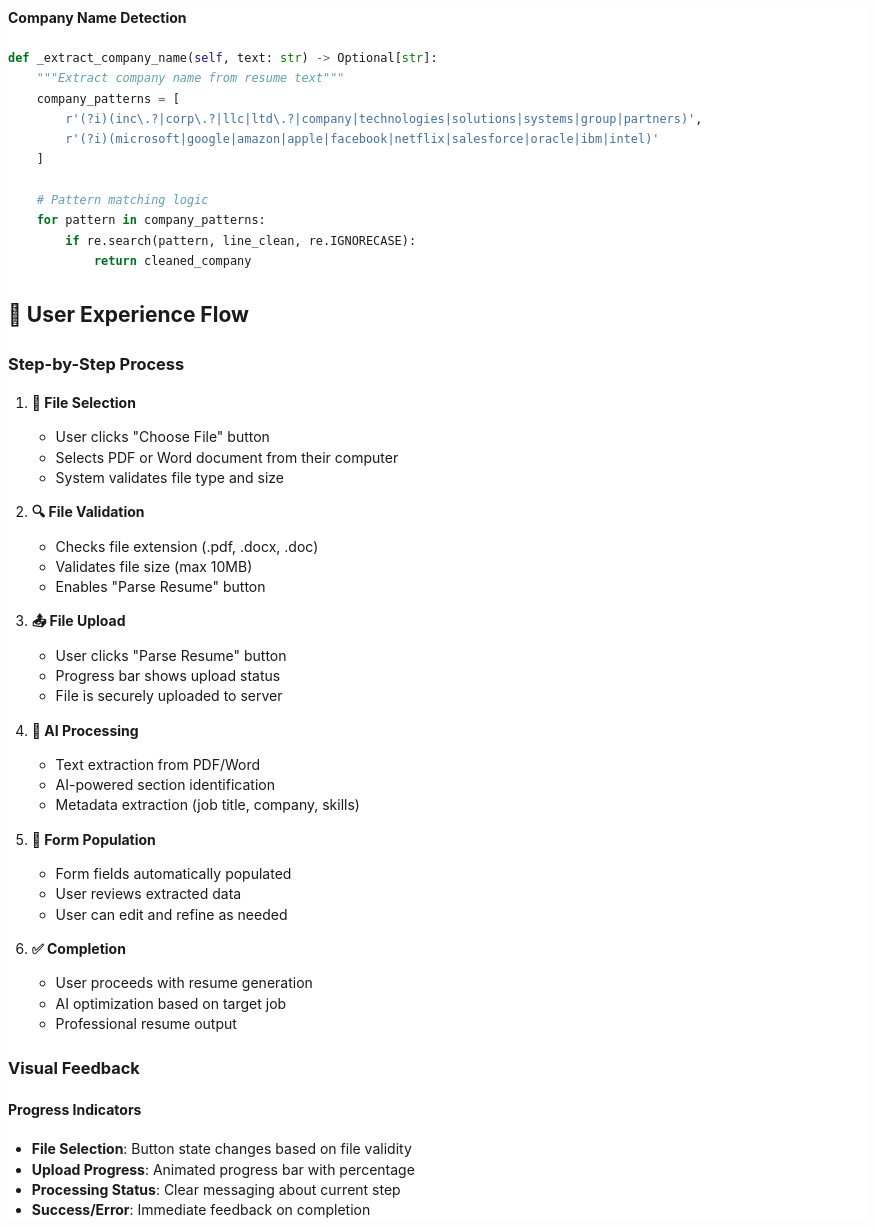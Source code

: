 #### **Company Name Detection**
```python
def _extract_company_name(self, text: str) -> Optional[str]:
    """Extract company name from resume text"""
    company_patterns = [
        r'(?i)(inc\.?|corp\.?|llc|ltd\.?|company|technologies|solutions|systems|group|partners)',
        r'(?i)(microsoft|google|amazon|apple|facebook|netflix|salesforce|oracle|ibm|intel)'
    ]
    
    # Pattern matching logic
    for pattern in company_patterns:
        if re.search(pattern, line_clean, re.IGNORECASE):
            return cleaned_company
```

## 📱 **User Experience Flow**

### **Step-by-Step Process**

1. **📁 File Selection**
   - User clicks "Choose File" button
   - Selects PDF or Word document from their computer
   - System validates file type and size

2. **🔍 File Validation**
   - Checks file extension (.pdf, .docx, .doc)
   - Validates file size (max 10MB)
   - Enables "Parse Resume" button

3. **📤 File Upload**
   - User clicks "Parse Resume" button
   - Progress bar shows upload status
   - File is securely uploaded to server

4. **🧠 AI Processing**
   - Text extraction from PDF/Word
   - AI-powered section identification
   - Metadata extraction (job title, company, skills)

5. **📝 Form Population**
   - Form fields automatically populated
   - User reviews extracted data
   - User can edit and refine as needed

6. **✅ Completion**
   - User proceeds with resume generation
   - AI optimization based on target job
   - Professional resume output

### **Visual Feedback**

#### **Progress Indicators**
- **File Selection**: Button state changes based on file validity
- **Upload Progress**: Animated progress bar with percentage
- **Processing Status**: Clear messaging about current step
- **Success/Error**: Immediate feedback on completion
